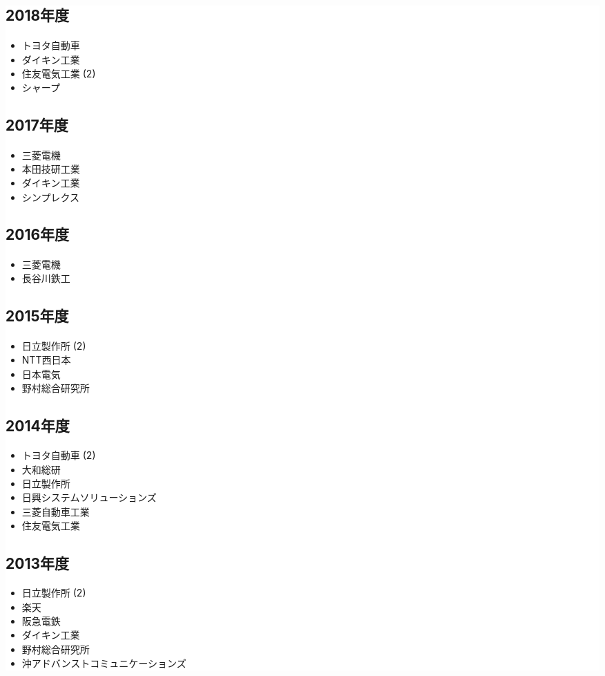 <section class="job-year">
  <h2>2018年度</h2>
  <ul class="job-list">
    <li>トヨタ自動車</li>
    <li>ダイキン工業</li>
    <li>住友電気工業 (2)</li>
    <li>シャープ</li>

  </ul>
</section>

<section class="job-year">
  <h2>2017年度</h2>
  <ul class="job-list">
    <li>三菱電機</li>
    <li>本田技研工業</li>
    <li>ダイキン工業</li>
    <li>シンプレクス</li>
  </ul>
</section>

<section class="job-year">
  <h2>2016年度</h2>
  <ul class="job-list">
    <li>三菱電機</li>
    <li>長谷川鉄工</li>
  </ul>
</section>

<section class="job-year">
  <h2>2015年度</h2>
  <ul class="job-list">
    <li>日立製作所 (2)</li>
    <li>NTT西日本</li>
    <li>日本電気</li>
    <li>野村総合研究所</li>
  </ul>
</section>

<section class="job-year">
  <h2>2014年度</h2>
  <ul class="job-list">
    <li>トヨタ自動車 (2)</li>
    <li>大和総研</li>
    <li>日立製作所</li>
    <li>日興システムソリューションズ</li>
    <li>三菱自動車工業</li>
    <li>住友電気工業</li>
  </ul>
</section>

<section class="job-year">
  <h2>2013年度</h2>
  <ul class="job-list">
    <li>日立製作所 (2)</li>
    <li>楽天</li>
    <li>阪急電鉄</li>
    <li>ダイキン工業</li>
    <li>野村総合研究所</li>
    <li>沖アドバンストコミュニケーションズ</li>
  </ul>
</section>
